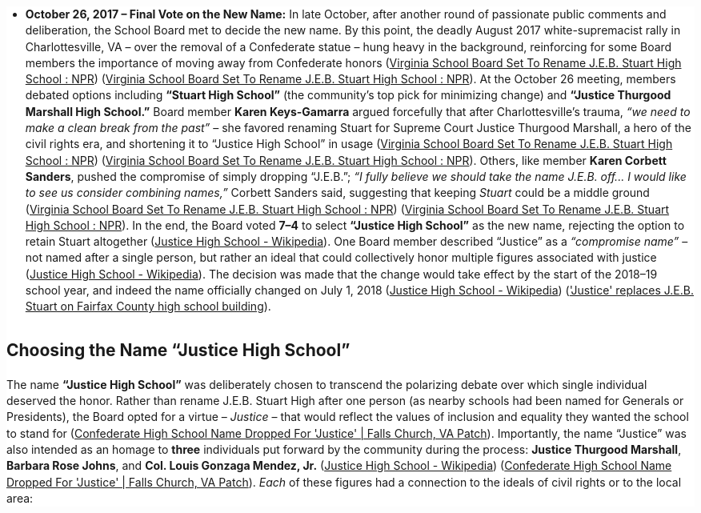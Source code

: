 - **October 26, 2017 – Final Vote on the New Name:** In late October, after another round of passionate public comments and deliberation, the School Board met to decide the new name. By this point, the deadly August 2017 white-supremacist rally in Charlottesville, VA – over the removal of a Confederate statue – hung heavy in the background, reinforcing for some Board members the importance of moving away from Confederate honors ([Virginia School Board Set To Rename J.E.B. Stuart High School : NPR](https://www.npr.org/2017/10/25/560034586/virginia-school-board-set-to-rename-j-e-b-stuart-high-school#:~:text=At%20a%20meeting%20of%20the,the%20name%20has%20to%20go)) ([Virginia School Board Set To Rename J.E.B. Stuart High School : NPR](https://www.npr.org/2017/10/25/560034586/virginia-school-board-set-to-rename-j-e-b-stuart-high-school#:~:text=,she%20said)). At the October 26 meeting, members debated options including **“Stuart High School”** (the community’s top pick for minimizing change) and **“Justice Thurgood Marshall High School.”** Board member **Karen Keys-Gamarra** argued forcefully that after Charlottesville’s trauma, *“we need to make a clean break from the past”* – she favored renaming Stuart for Supreme Court Justice Thurgood Marshall, a hero of the civil rights era, and shortening it to “Justice High School” in usage ([Virginia School Board Set To Rename J.E.B. Stuart High School : NPR](https://www.npr.org/2017/10/25/560034586/virginia-school-board-set-to-rename-j-e-b-stuart-high-school#:~:text=At%20a%20meeting%20of%20the,the%20name%20has%20to%20go)) ([Virginia School Board Set To Rename J.E.B. Stuart High School : NPR](https://www.npr.org/2017/10/25/560034586/virginia-school-board-set-to-rename-j-e-b-stuart-high-school#:~:text=,Marshall%20High%20School)). Others, like member **Karen Corbett Sanders**, pushed the compromise of simply dropping “J.E.B.”; *“I fully believe we should take the name J.E.B. off... I would like to see us consider combining names,”* Corbett Sanders said, suggesting that keeping *Stuart* could be a middle ground ([Virginia School Board Set To Rename J.E.B. Stuart High School : NPR](https://www.npr.org/2017/10/25/560034586/virginia-school-board-set-to-rename-j-e-b-stuart-high-school#:~:text=Justice%20is%20one%20of%20a,can%20provide%20a%20middle%20ground)) ([Virginia School Board Set To Rename J.E.B. Stuart High School : NPR](https://www.npr.org/2017/10/25/560034586/virginia-school-board-set-to-rename-j-e-b-stuart-high-school#:~:text=Corbett%20Sanders%20hopes%20that%20option,can%20provide%20a%20middle%20ground)). In the end, the Board voted **7–4** to select **“Justice High School”** as the new name, rejecting the option to retain Stuart altogether ([Justice High School - Wikipedia](https://en.wikipedia.org/wiki/Justice_High_School#:~:text=On%20October%2026%2C%202017%2C%20the,was%20implemented%20in%20summer%202018)). One Board member described “Justice” as a *“compromise name”* – not named after a single person, but rather an ideal that could collectively honor multiple figures associated with justice ([Justice High School - Wikipedia](https://en.wikipedia.org/wiki/Justice_High_School#:~:text=On%20October%2026%2C%202017%2C%20the,was%20implemented%20in%20summer%202018)). The decision was made that the change would take effect by the start of the 2018–19 school year, and indeed the name officially changed on July 1, 2018 ([Justice High School - Wikipedia](https://en.wikipedia.org/wiki/Justice_High_School#:~:text=4%20,6)) (['Justice' replaces J.E.B. Stuart on Fairfax County high school building](https://wjla.com/news/local/justice-replaces-jeb-stuart-fairfax-county-high-school-building#:~:text=In%20July%202017%2C%20after%20a,the%20school%20board%20%2024)).

## Choosing the Name “Justice High School”

The name **“Justice High School”** was deliberately chosen to transcend the polarizing debate over which single individual deserved the honor. Rather than rename J.E.B. Stuart High after one person (as nearby schools had been named for Generals or Presidents), the Board opted for a virtue – *Justice* – that would reflect the values of inclusion and equality they wanted the school to stand for ([Confederate High School Name Dropped For 'Justice' | Falls Church, VA Patch](https://patch.com/virginia/fallschurch/confederate-high-school-name-dropped-justice#:~:text=The%20school%27s%20new%20name%20is,equality%20in%20the%20United%20States)). Importantly, the name “Justice” was also intended as an homage to **three** individuals put forward by the community during the process: **Justice Thurgood Marshall**, **Barbara Rose Johns**, and **Col. Louis Gonzaga Mendez, Jr.** ([Justice High School - Wikipedia](https://en.wikipedia.org/wiki/Justice_High_School#:~:text=On%20October%2026%2C%202017%2C%20the,was%20implemented%20in%20summer%202018)) ([Confederate High School Name Dropped For 'Justice' | Falls Church, VA Patch](https://patch.com/virginia/fallschurch/confederate-high-school-name-dropped-justice#:~:text=The%20school%27s%20new%20name%20is,equality%20in%20the%20United%20States)). *Each* of these figures had a connection to the ideals of civil rights or to the local area: